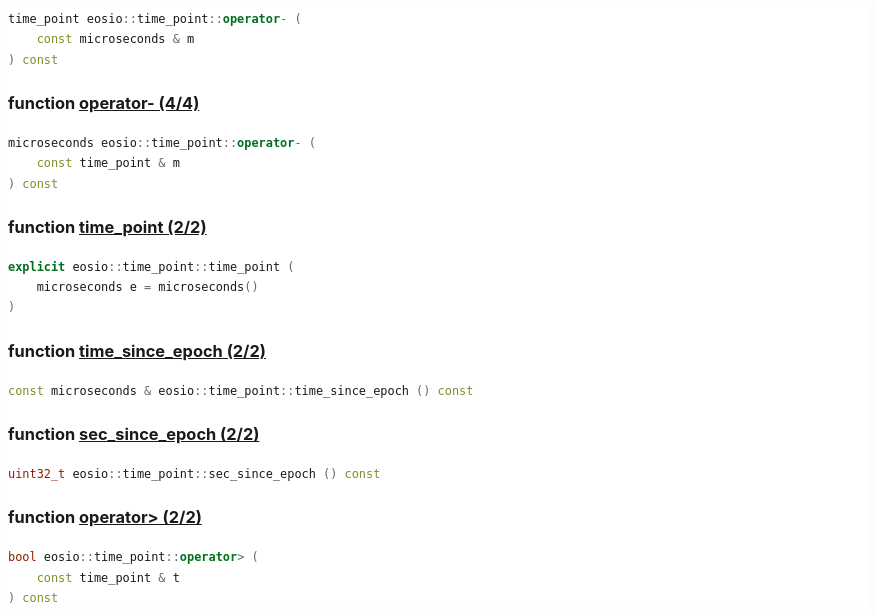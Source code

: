 ```cpp
time_point eosio::time_point::operator- (
    const microseconds & m
) const
```



### function <a id="1a8fa1704a4bf3732790bee43925a4f192" href="#1a8fa1704a4bf3732790bee43925a4f192">operator- (4/4)</a>

```cpp
microseconds eosio::time_point::operator- (
    const time_point & m
) const
```



### function <a id="1a307b17c8475291a97892a1f9cd76fa36" href="#1a307b17c8475291a97892a1f9cd76fa36">time\_point (2/2)</a>

```cpp
explicit eosio::time_point::time_point (
    microseconds e = microseconds()
)
```



### function <a id="1a0ace41dcb1cd4579bf9df284b34435ae" href="#1a0ace41dcb1cd4579bf9df284b34435ae">time\_since\_epoch (2/2)</a>

```cpp
const microseconds & eosio::time_point::time_since_epoch () const
```



### function <a id="1aedda68d4c06c12b9dcf27a8964f2c6a9" href="#1aedda68d4c06c12b9dcf27a8964f2c6a9">sec\_since\_epoch (2/2)</a>

```cpp
uint32_t eosio::time_point::sec_since_epoch () const
```



### function <a id="1ae195795ab46c28061aba38fb7f373796" href="#1ae195795ab46c28061aba38fb7f373796">operator> (2/2)</a>

```cpp
bool eosio::time_point::operator> (
    const time_point & t
) const
```
